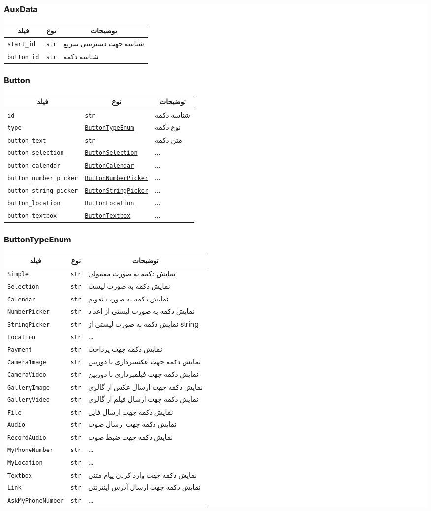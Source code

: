 ### AuxData
|  فیلد       |  نوع  | توضیحات               |
|-------------|-------|-----------------------|
| `start_id`  | `str` | شناسه جهت دسترسی سریع |
| `button_id` | `str` | شناسه دکمه            |

### Button
|  فیلد                  | نوع                                         | توضیحات    |
|------------------------|---------------------------------------------|------------|
| `id`                   | `str`                                       | شناسه دکمه |
| `type`                 | [`ButtonTypeEnum`](#buttontypeenum)         | نوع دکمه   |
| `button_text`          | `str`                                       | متن دکمه   |
| `button_selection`     | [`ButtonSelection`](#buttonselection)       | ...        |
| `button_calendar`      | [`ButtonCalendar`](#buttoncalendar)         | ...        |
| `button_number_picker` | [`ButtonNumberPicker`](#buttonnumberpicker) | ...        |
| `button_string_picker` | [`ButtonStringPicker`](#buttonstringpicker) | ...        |
| `button_location`      | [`ButtonLocation`](#buttonlocation)         | ...        |
| `button_textbox`       | [`ButtonTextbox`](#buttontextbox)           | ...        |

### ButtonTypeEnum
| فیلد               |  نوع  | توضیحات                             |
|--------------------|-------|-------------------------------------|
| `Simple`           | `str` | نمایش دکمه به صورت معمولی           |
| `Selection`        | `str` | نمایش دکمه به صورت لیست             |
| `Calendar`         | `str` | نمایش دکمه به صورت تقویم            |
| `NumberPicker`     | `str` | نمایش دکمه به صورت لیستی از اعداد   |
| `StringPicker`     | `str` | نمایش دکمه به صورت لیستی از string  |
| `Location`         | `str` | ...                                 |
| `Payment`          | `str` | نمایش دکمه جهت پرداخت               |
| `CameraImage`      | `str` | نمایش دکمه جهت عکسبرداری با دوربین  |
| `CameraVideo`      | `str` | نمایش دکمه جهت فیلمبرداری با دوربین |
| `GalleryImage`     | `str` | نمایش دکمه جهت ارسال عکس از گالری   |
| `GalleryVideo`     | `str` | نمایش دکمه جهت ارسال فیلم از گالری  |
| `File`             | `str` | نمایش دکمه جهت ارسال فایل           |
| `Audio`            | `str` | نمایش دکمه جهت ارسال صوت            |
| `RecordAudio`      | `str` | نمایش دکمه جهت ضبط صوت              |
| `MyPhoneNumber`    | `str` | ...                                 |
| `MyLocation`       | `str` | ...                                 |
| `Textbox`          | `str` | نمایش دکمه جهت وارد کردن پیام متنی  |
| `Link`             | `str` | نمایش دکمه جهت ارسال آدرس اینترنتی  |
| `AskMyPhoneNumber` | `str` | ...                                 |